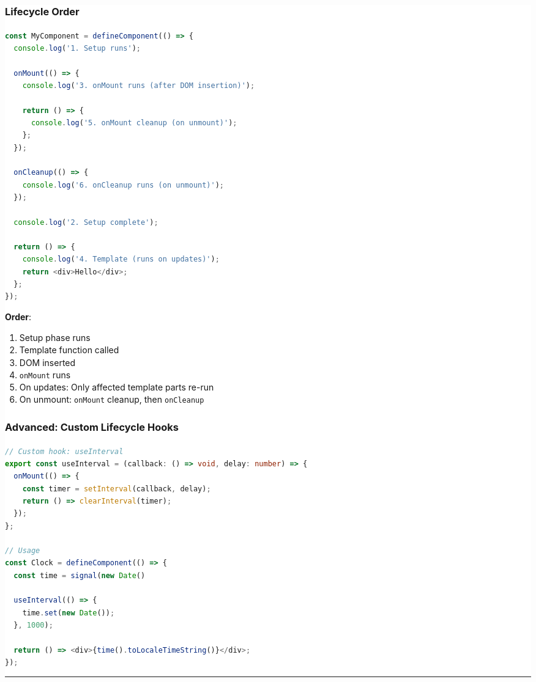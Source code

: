 ### Lifecycle Order

```typescript
const MyComponent = defineComponent(() => {
  console.log('1. Setup runs');

  onMount(() => {
    console.log('3. onMount runs (after DOM insertion)');

    return () => {
      console.log('5. onMount cleanup (on unmount)');
    };
  });

  onCleanup(() => {
    console.log('6. onCleanup runs (on unmount)');
  });

  console.log('2. Setup complete');

  return () => {
    console.log('4. Template (runs on updates)');
    return <div>Hello</div>;
  };
});
```

**Order**:
1. Setup phase runs
2. Template function called
3. DOM inserted
4. `onMount` runs
5. On updates: Only affected template parts re-run
6. On unmount: `onMount` cleanup, then `onCleanup`

### Advanced: Custom Lifecycle Hooks

```typescript
// Custom hook: useInterval
export const useInterval = (callback: () => void, delay: number) => {
  onMount(() => {
    const timer = setInterval(callback, delay);
    return () => clearInterval(timer);
  });
};

// Usage
const Clock = defineComponent(() => {
  const time = signal(new Date()

  useInterval(() => {
    time.set(new Date());
  }, 1000);

  return () => <div>{time().toLocaleTimeString()}</div>;
});
```

---